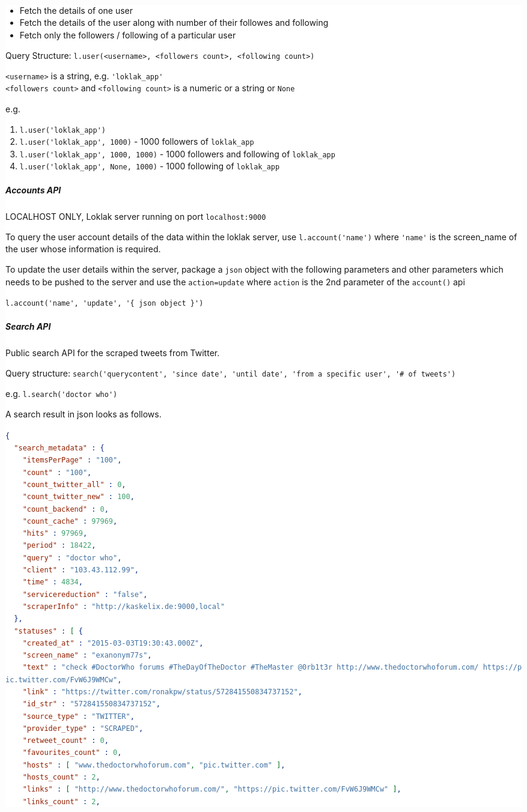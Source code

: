 - Fetch the details of one user
- Fetch the details of the user along with number of their followes and following
- Fetch only the followers / following of a particular user

Query Structure: `l.user(<username>, <followers count>, <following count>)`

`<username>` is a string, e.g. `'loklak_app'`  
`<followers count>` and `<following count>` is a numeric or a string or `None`

e.g.  
1. `l.user('loklak_app')`  
2. `l.user('loklak_app', 1000)` - 1000 followers of `loklak_app`  
3. `l.user('loklak_app', 1000, 1000)` - 1000 followers and following of `loklak_app`  
4. `l.user('loklak_app', None, 1000)` - 1000 following of `loklak_app`

##### Accounts API
LOCALHOST ONLY, Loklak server running on port `localhost:9000`

To query the user account details of the data within the loklak server, use
`l.account('name')` where `'name'` is the screen_name of the user whose information is required.

To update the user details within the server, package a `json` object with the following parameters and other parameters which needs to be pushed to the server and use the `action=update` where `action` is the 2nd parameter of the `account()` api

`l.account('name', 'update', '{ json object }')`

##### Search API

Public search API for the scraped tweets from Twitter.

Query structure: `search('querycontent', 'since date', 'until date', 'from a specific user', '# of tweets')`

e.g. `l.search('doctor who')`

A search result in json looks as follows.
```json
{
  "search_metadata" : {
    "itemsPerPage" : "100",
    "count" : "100",
    "count_twitter_all" : 0,
    "count_twitter_new" : 100,
    "count_backend" : 0,
    "count_cache" : 97969,
    "hits" : 97969,
    "period" : 18422,
    "query" : "doctor who",
    "client" : "103.43.112.99",
    "time" : 4834,
    "servicereduction" : "false",
    "scraperInfo" : "http://kaskelix.de:9000,local"
  },
  "statuses" : [ {
    "created_at" : "2015-03-03T19:30:43.000Z",
    "screen_name" : "exanonym77s",
    "text" : "check #DoctorWho forums #TheDayOfTheDoctor #TheMaster @0rb1t3r http://www.thedoctorwhoforum.com/ https://pic.twitter.com/FvW6J9WMCw",
    "link" : "https://twitter.com/ronakpw/status/572841550834737152",
    "id_str" : "572841550834737152",
    "source_type" : "TWITTER",
    "provider_type" : "SCRAPED",
    "retweet_count" : 0,
    "favourites_count" : 0,
    "hosts" : [ "www.thedoctorwhoforum.com", "pic.twitter.com" ],
    "hosts_count" : 2,
    "links" : [ "http://www.thedoctorwhoforum.com/", "https://pic.twitter.com/FvW6J9WMCw" ],
    "links_count" : 2,
```